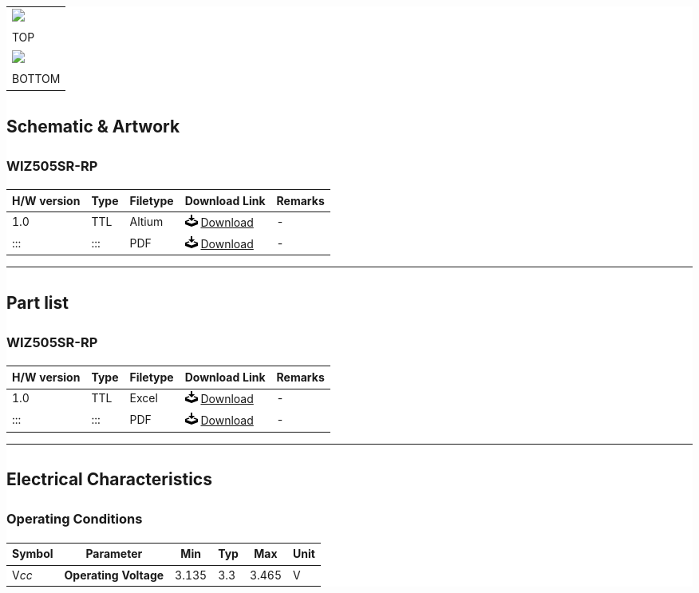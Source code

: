 |                                                              |
| ------------------------------------------------------------ |
| <img src="https://github.com/Wiznet/Hardware-Files-of-WIZnet/blob/master/04_Serial_to_Ethernet_Module/WIZ505SR-RP/Pictures/combine_2.png?raw=true" width="700" /> |
| TOP                                                          |
| <img src="https://github.com/Wiznet/Hardware-Files-of-WIZnet/blob/master/04_Serial_to_Ethernet_Module/WIZ505SR-RP/Pictures/combine_1.png?raw=true" width="600" /> |
| BOTTOM    

  
## Schematic & Artwork

### WIZ505SR-RP

| H/W version | Type | Filetype | Download Link                                                | Remarks |
| ----------- | ---- | -------- | ------------------------------------------------------------ | ------- |
| 1.0         | TTL  | Altium   | ![](/img/products/w5500/w5500_evb/icons/download.png) <a href="https://github.com/Wiznet/Hardware-Files-of-WIZnet/raw/4d4c49d044e6d49c58748386eb2b5292ab607564/04_Serial_to_Ethernet_Module/WIZ505SR-RP/WIZ505SR-RP_V100/Schematic/WIZ505SR-RP_SCH_V100.zip" target="_blank">Download</a> | \-      |
| :::         | :::  | PDF      | ![](/img/products/w5500/w5500_evb/icons/download.png) <a href="https://github.com/Wiznet/Hardware-Files-of-WIZnet/raw/4d4c49d044e6d49c58748386eb2b5292ab607564/04_Serial_to_Ethernet_Module/WIZ505SR-RP/WIZ505SR-RP_V100/Schematic/WIZ505SR-RP_SCH_V100.pdf" target="_blank">Download</a> | \-      |

-------------------------------------------------------------------------------------

## Part list

### WIZ505SR-RP

| H/W version | Type | Filetype | Download Link                                                | Remarks |
| ----------- | ---- | -------- | ------------------------------------------------------------ | ------- |
| 1.0         | TTL  | Excel    | ![](/img/products/w5500/w5500_evb/icons/download.png) <a href="https://github.com/Wiznet/Hardware-Files-of-WIZnet/raw/4d4c49d044e6d49c58748386eb2b5292ab607564/04_Serial_to_Ethernet_Module/WIZ505SR-RP/WIZ505SR-RP_V100/Partlist/WIZ505SR-RP_PL_V100.xlsx" target="_blank">Download</a> |\-      |
| :::         | :::  | PDF      | ![](/img/products/w5500/w5500_evb/icons/download.png) <a href="https://github.com/Wiznet/Hardware-Files-of-WIZnet/raw/4d4c49d044e6d49c58748386eb2b5292ab607564/04_Serial_to_Ethernet_Module/WIZ505SR-RP/WIZ505SR-RP_V100/Partlist/WIZ505SR-RP_PL_V100.pdf" target="_blank">Download</a> |\-      |

------------------------------------------------------------------------

## Electrical Characteristics

### Operating Conditions

<table>
<thead>
<tr class="header">
<th>Symbol</th>
<th>Parameter</th>
<th>Min</th>
<th>Typ</th>
<th>Max</th>
<th>Unit</th>
</tr>
</thead>
<tbody>
<tr class="odd">
<td>V<em>cc</em></td>
<td><strong>Operating Voltage</strong></td>
<td>3.135</td>
<td>3.3</td>
<td>3.465</td>
<td>V</td>
</tr>